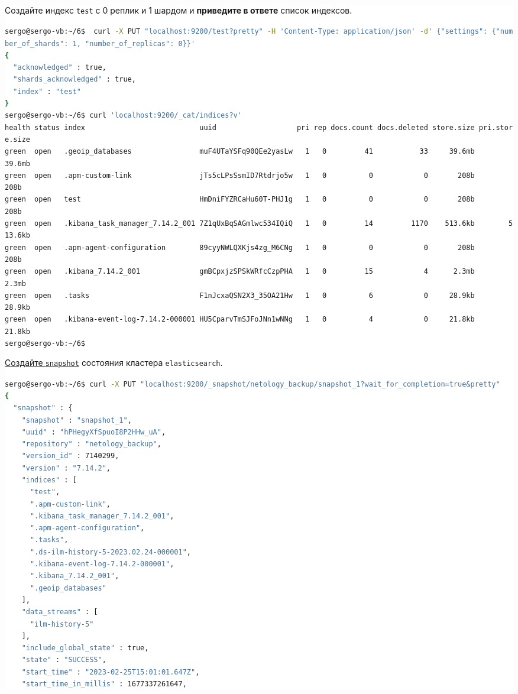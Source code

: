 

Создайте индекс `test` с 0 реплик и 1 шардом и **приведите в ответе** список индексов.

```bash
sergo@sergo-vb:~/6$  curl -X PUT "localhost:9200/test?pretty" -H 'Content-Type: application/json' -d' {"settings": {"number_of_shards": 1, "number_of_replicas": 0}}'
{
  "acknowledged" : true,
  "shards_acknowledged" : true,
  "index" : "test"
}
sergo@sergo-vb:~/6$ curl 'localhost:9200/_cat/indices?v'
health status index                           uuid                   pri rep docs.count docs.deleted store.size pri.store.size
green  open   .geoip_databases                muF4UTaYSFq90QEe2yasLw   1   0         41           33     39.6mb         39.6mb
green  open   .apm-custom-link                jTs5cLPsSsmID7Rtdrjo5w   1   0          0            0       208b           208b
green  open   test                            HmDniFYZRCaHu60T-PHJ1g   1   0          0            0       208b           208b
green  open   .kibana_task_manager_7.14.2_001 7Z1qUxBqSAGmlwc534IQiQ   1   0         14         1170    513.6kb        513.6kb
green  open   .apm-agent-configuration        89cyyNWLQXKjs4zg_M6CNg   1   0          0            0       208b           208b
green  open   .kibana_7.14.2_001              gmBCpxjzSPSkWRfcCzpPHA   1   0         15            4      2.3mb          2.3mb
green  open   .tasks                          F1nJcxaQSN2X3_35OA21Hw   1   0          6            0     28.9kb         28.9kb
green  open   .kibana-event-log-7.14.2-000001 HU5CparvTmSJFoJNn1wNNg   1   0          4            0     21.8kb         21.8kb
sergo@sergo-vb:~/6$ 
```

[Создайте `snapshot`](https://www.elastic.co/guide/en/elasticsearch/reference/current/snapshots-take-snapshot.html) 
состояния кластера `elasticsearch`.

```bash
sergo@sergo-vb:~/6$ curl -X PUT "localhost:9200/_snapshot/netology_backup/snapshot_1?wait_for_completion=true&pretty"
{
  "snapshot" : {
    "snapshot" : "snapshot_1",
    "uuid" : "hPHegyXfSpuoI8P2HHw_uA",
    "repository" : "netology_backup",
    "version_id" : 7140299,
    "version" : "7.14.2",
    "indices" : [
      "test",
      ".apm-custom-link",
      ".kibana_task_manager_7.14.2_001",
      ".apm-agent-configuration",
      ".tasks",
      ".ds-ilm-history-5-2023.02.24-000001",
      ".kibana-event-log-7.14.2-000001",
      ".kibana_7.14.2_001",
      ".geoip_databases"
    ],
    "data_streams" : [
      "ilm-history-5"
    ],
    "include_global_state" : true,
    "state" : "SUCCESS",
    "start_time" : "2023-02-25T15:01:01.647Z",
    "start_time_in_millis" : 1677337261647,
```